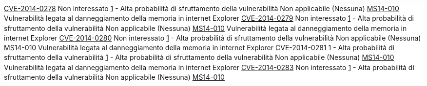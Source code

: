 <td style="border:1px solid black;"><a href="http://www.cve.mitre.org/cgi-bin/cvename.cgi?name=cve-2014-0278">CVE-2014-0278</a></td>
<td style="border:1px solid black;">Non interessato</td>
<td style="border:1px solid black;"><a href="http://technet.microsoft.com/security/cc998259">1</a> - Alta probabilità di sfruttamento della vulnerabilità</td>
<td style="border:1px solid black;">Non applicabile</td>
<td style="border:1px solid black;">(Nessuna)</td>
</tr>
<tr class="odd">
<td style="border:1px solid black;"><a href="http://go.microsoft.com/fwlink/?linkid=390977">MS14-010</a></td>
<td style="border:1px solid black;">Vulnerabilità legata al danneggiamento della memoria in internet Explorer</td>
<td style="border:1px solid black;"><a href="http://www.cve.mitre.org/cgi-bin/cvename.cgi?name=cve-2014-0279">CVE-2014-0279</a></td>
<td style="border:1px solid black;">Non interessato</td>
<td style="border:1px solid black;"><a href="http://technet.microsoft.com/security/cc998259">1</a> - Alta probabilità di sfruttamento della vulnerabilità</td>
<td style="border:1px solid black;">Non applicabile</td>
<td style="border:1px solid black;">(Nessuna)</td>
</tr>
<tr class="even">
<td style="border:1px solid black;"><a href="http://go.microsoft.com/fwlink/?linkid=390977">MS14-010</a></td>
<td style="border:1px solid black;">Vulnerabilità legata al danneggiamento della memoria in internet Explorer</td>
<td style="border:1px solid black;"><a href="http://www.cve.mitre.org/cgi-bin/cvename.cgi?name=cve-2014-0280">CVE-2014-0280</a></td>
<td style="border:1px solid black;">Non interessato</td>
<td style="border:1px solid black;"><a href="http://technet.microsoft.com/security/cc998259">1</a> - Alta probabilità di sfruttamento della vulnerabilità</td>
<td style="border:1px solid black;">Non applicabile</td>
<td style="border:1px solid black;">(Nessuna)</td>
</tr>
<tr class="odd">
<td style="border:1px solid black;"><a href="http://go.microsoft.com/fwlink/?linkid=390977">MS14-010</a></td>
<td style="border:1px solid black;">Vulnerabilità legata al danneggiamento della memoria in internet Explorer</td>
<td style="border:1px solid black;"><a href="http://www.cve.mitre.org/cgi-bin/cvename.cgi?name=cve-2014-0281">CVE-2014-0281</a></td>
<td style="border:1px solid black;"><a href="http://technet.microsoft.com/security/cc998259">1</a> - Alta probabilità di sfruttamento della vulnerabilità</td>
<td style="border:1px solid black;"><a href="http://technet.microsoft.com/security/cc998259">1</a> - Alta probabilità di sfruttamento della vulnerabilità</td>
<td style="border:1px solid black;">Non applicabile</td>
<td style="border:1px solid black;">(Nessuna)</td>
</tr>
<tr class="even">
<td style="border:1px solid black;"><a href="http://go.microsoft.com/fwlink/?linkid=390977">MS14-010</a></td>
<td style="border:1px solid black;">Vulnerabilità legata al danneggiamento della memoria in internet Explorer</td>
<td style="border:1px solid black;"><a href="http://www.cve.mitre.org/cgi-bin/cvename.cgi?name=cve-2014-0283">CVE-2014-0283</a></td>
<td style="border:1px solid black;">Non interessato</td>
<td style="border:1px solid black;"><a href="http://technet.microsoft.com/security/cc998259">1</a> - Alta probabilità di sfruttamento della vulnerabilità</td>
<td style="border:1px solid black;">Non applicabile</td>
<td style="border:1px solid black;">(Nessuna)</td>
</tr>
<tr class="odd">
<td style="border:1px solid black;"><a href="http://go.microsoft.com/fwlink/?linkid=390977">MS14-010</a></td>